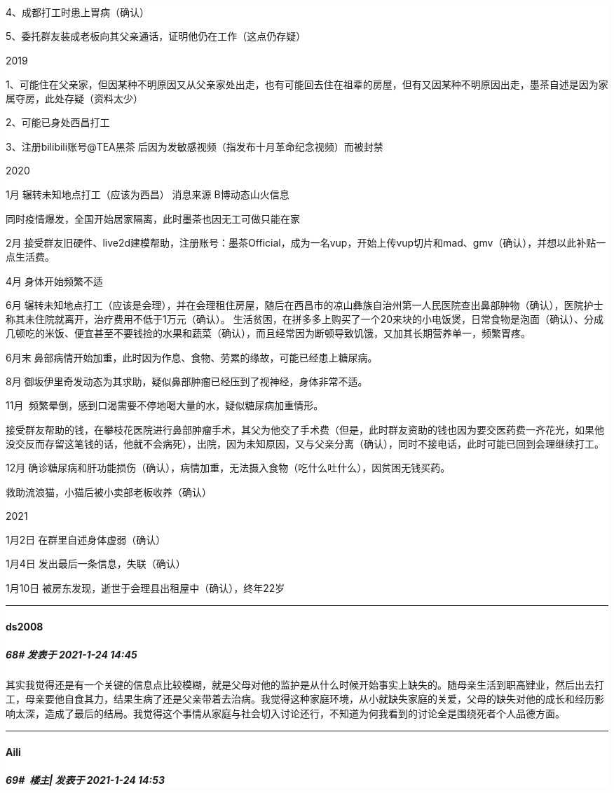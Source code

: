 4、成都打工时患上胃病（确认）

5、委托群友装成老板向其父亲通话，证明他仍在工作（这点仍存疑）

2019

1、可能住在父亲家，但因某种不明原因又从父亲家处出走，也有可能回去住在祖辈的房屋，但有又因某种不明原因出走，墨茶自述是因为家属夺房，此处存疑（资料太少）

2、可能已身处西昌打工

3、注册bilibili账号@TEA黑茶 后因为发敏感视频（指发布十月革命纪念视频）而被封禁

2020

1月 辗转未知地点打工（应该为西昌） 消息来源 B博动态山火信息

同时疫情爆发，全国开始居家隔离，此时墨茶也因无工可做只能在家

2月 接受群友旧硬件、live2d建模帮助，注册账号：墨茶Official，成为一名vup，开始上传vup切片和mad、gmv（确认），并想以此补贴一点生活费。

4月 身体开始频繁不适

6月 辗转未知地点打工（应该是会理），并在会理租住房屋，随后在西昌市的凉山彝族自治州第一人民医院查出鼻部肿物（确认），医院护士称其未住院就离开，治疗费用不低于1万元（确认）。 生活贫困，在拼多多上购买了一个20来块的小电饭煲，日常食物是泡面（确认）、分成几顿吃的米饭、便宜甚至不要钱捡的水果和蔬菜（确认），而且经常因为断顿导致饥饿，又加其长期营养单一，频繁胃疼。

6月末 鼻部病情开始加重，此时因为作息、食物、劳累的缘故，可能已经患上糖尿病。

8月 御坂伊里奇发动态为其求助，疑似鼻部肿瘤已经压到了视神经，身体非常不适。

11月  频繁晕倒，感到口渴需要不停地喝大量的水，疑似糖尿病加重情形。

接受群友帮助的钱，在攀枝花医院进行鼻部肿瘤手术，其父为他交了手术费（但是，此时群友资助的钱也因为要交医药费一齐花光，如果他没交反而存留这笔钱的话，他就不会病死），出院，因为未知原因，又与父亲分离（确认），同时不接电话，此时可能已回到会理继续打工。

12月 确诊糖尿病和肝功能损伤（确认），病情加重，无法摄入食物（吃什么吐什么），因贫困无钱买药。

救助流浪猫，小猫后被小卖部老板收养（确认）

2021

1月2日 在群里自述身体虚弱（确认）

1月4日 发出最后一条信息，失联（确认）

1月10日 被房东发现，逝世于会理县出租屋中（确认），终年22岁


-----

####  ds2008  
##### 68#       发表于 2021-1-24 14:45


其实我觉得还是有一个关键的信息点比较模糊，就是父母对他的监护是从什么时候开始事实上缺失的。随母亲生活到职高肄业，然后出去打工，母亲要他自食其力，结果生病了还是父亲带着去治病。我觉得这种家庭环境，从小就缺失家庭的关爱，父母的缺失对他的成长和经历影响太深，造成了最后的结局。我觉得这个事情从家庭与社会切入讨论还行，不知道为何我看到的讨论全是围绕死者个人品德方面。


-----

####  Aili  
##### 69#         楼主| 发表于 2021-1-24 14:53

